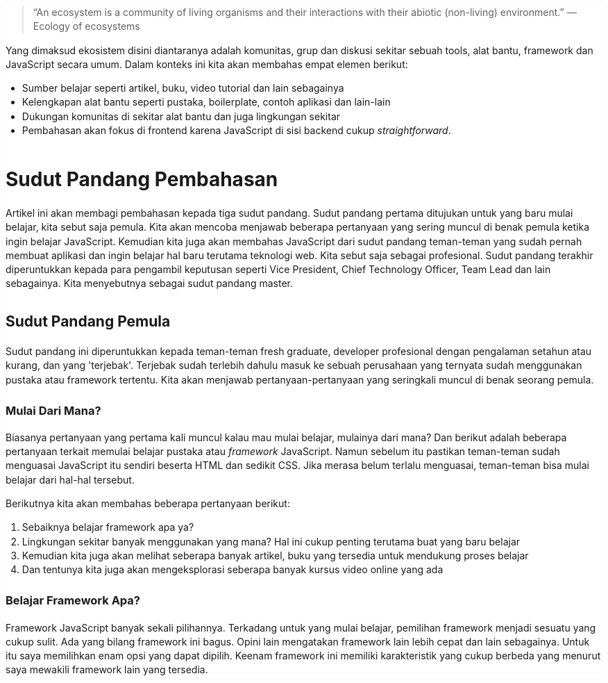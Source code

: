 > “An ecosystem is a community of living organisms and their interactions with their abiotic (non-living) environment.” — Ecology of ecosystems

Yang dimaksud ekosistem disini diantaranya adalah komunitas, grup dan diskusi sekitar sebuah tools, alat bantu, framework dan JavaScript secara umum. Dalam konteks ini kita akan membahas empat elemen berikut:

- Sumber belajar seperti artikel, buku, video tutorial dan lain sebagainya
- Kelengkapan alat bantu seperti pustaka, boilerplate, contoh aplikasi dan lain-lain
- Dukungan komunitas di sekitar alat bantu dan juga lingkungan sekitar
- Pembahasan akan fokus di frontend karena JavaScript di sisi backend cukup _straightforward_.

# Sudut Pandang Pembahasan

Artikel ini akan membagi pembahasan kepada tiga sudut pandang. Sudut pandang pertama ditujukan untuk yang baru mulai belajar, kita sebut saja pemula. Kita akan mencoba menjawab beberapa pertanyaan yang sering muncul di benak pemula ketika ingin belajar JavaScript. Kemudian kita juga akan membahas JavaScript dari sudut pandang teman-teman yang sudah pernah membuat aplikasi dan ingin belajar hal baru terutama teknologi web. Kita sebut saja sebagai profesional. Sudut pandang terakhir diperuntukkan kepada para pengambil keputusan seperti Vice President, Chief Technology Officer, Team Lead dan lain sebagainya. Kita menyebutnya sebagai sudut pandang master.

## Sudut Pandang Pemula

Sudut pandang ini diperuntukkan kepada teman-teman fresh graduate, developer profesional dengan pengalaman setahun atau kurang, dan yang 'terjebak'. Terjebak sudah terlebih dahulu masuk ke sebuah perusahaan yang ternyata sudah menggunakan pustaka atau framework tertentu. Kita akan menjawab pertanyaan-pertanyaan yang seringkali muncul di benak seorang pemula.

### Mulai Dari Mana?

Biasanya pertanyaan yang pertama kali muncul kalau mau mulai belajar, mulainya dari mana? Dan berikut adalah beberapa pertanyaan terkait memulai belajar pustaka atau _framework_ JavaScript. Namun sebelum itu pastikan teman-teman sudah menguasai JavaScript itu sendiri beserta HTML dan sedikit CSS. Jika merasa belum terlalu menguasai, teman-teman bisa mulai belajar dari hal-hal tersebut.

Berikutnya kita akan membahas beberapa pertanyaan berikut:

1. Sebaiknya belajar framework apa ya?
2. Lingkungan sekitar banyak menggunakan yang mana? Hal ini cukup penting terutama buat yang baru belajar
3. Kemudian kita juga akan melihat seberapa banyak artikel, buku yang tersedia untuk mendukung proses belajar
4. Dan tentunya kita juga akan mengeksplorasi seberapa banyak kursus video online yang ada

### Belajar Framework Apa?

Framework JavaScript banyak sekali pilihannya. Terkadang untuk yang mulai belajar, pemilihan framework menjadi sesuatu yang cukup sulit. Ada yang bilang framework ini bagus. Opini lain mengatakan framework lain lebih cepat dan lain sebagainya. Untuk itu saya memilihkan enam opsi yang dapat dipilih. Keenam framework ini memiliki karakteristik yang cukup berbeda yang menurut saya mewakili framework lain yang tersedia.
